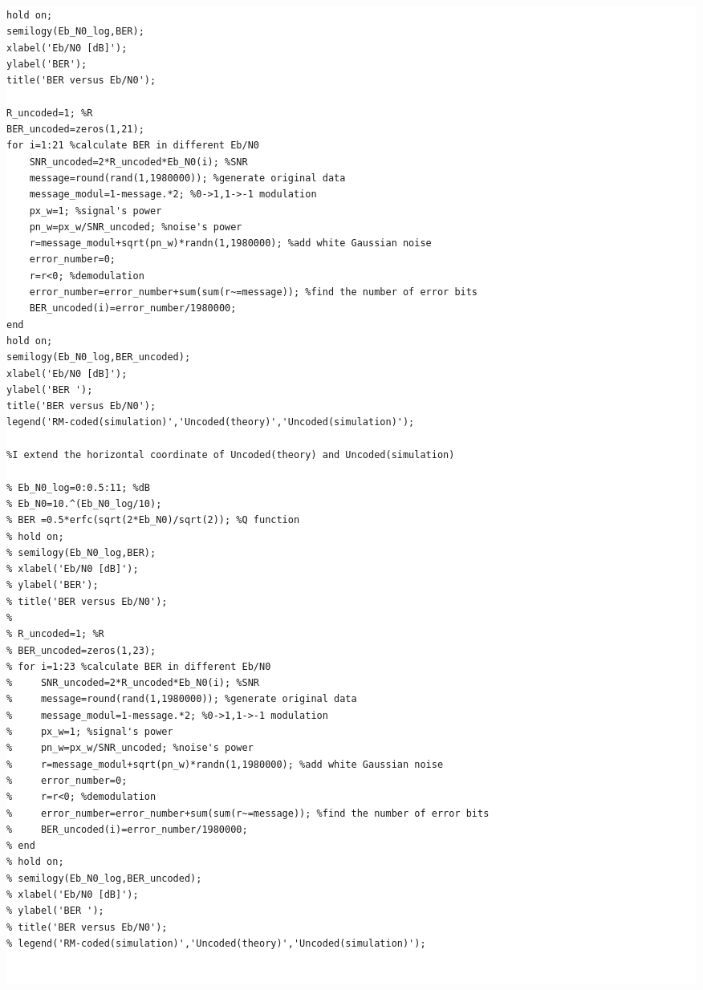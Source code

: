 ```
hold on;
semilogy(Eb_N0_log,BER);
xlabel('Eb/N0 [dB]');
ylabel('BER');
title('BER versus Eb/N0');

R_uncoded=1; %R
BER_uncoded=zeros(1,21);
for i=1:21 %calculate BER in different Eb/N0
    SNR_uncoded=2*R_uncoded*Eb_N0(i); %SNR
    message=round(rand(1,1980000)); %generate original data
    message_modul=1-message.*2; %0->1,1->-1 modulation
    px_w=1; %signal's power
    pn_w=px_w/SNR_uncoded; %noise's power
    r=message_modul+sqrt(pn_w)*randn(1,1980000); %add white Gaussian noise
    error_number=0;
    r=r<0; %demodulation
    error_number=error_number+sum(sum(r~=message)); %find the number of error bits
    BER_uncoded(i)=error_number/1980000;
end
hold on;
semilogy(Eb_N0_log,BER_uncoded);
xlabel('Eb/N0 [dB]');
ylabel('BER ');
title('BER versus Eb/N0');
legend('RM-coded(simulation)','Uncoded(theory)','Uncoded(simulation)');

%I extend the horizontal coordinate of Uncoded(theory) and Uncoded(simulation)

% Eb_N0_log=0:0.5:11; %dB
% Eb_N0=10.^(Eb_N0_log/10);
% BER =0.5*erfc(sqrt(2*Eb_N0)/sqrt(2)); %Q function
% hold on;
% semilogy(Eb_N0_log,BER);
% xlabel('Eb/N0 [dB]');
% ylabel('BER');
% title('BER versus Eb/N0');
% 
% R_uncoded=1; %R
% BER_uncoded=zeros(1,23);
% for i=1:23 %calculate BER in different Eb/N0
%     SNR_uncoded=2*R_uncoded*Eb_N0(i); %SNR
%     message=round(rand(1,1980000)); %generate original data
%     message_modul=1-message.*2; %0->1,1->-1 modulation
%     px_w=1; %signal's power
%     pn_w=px_w/SNR_uncoded; %noise's power
%     r=message_modul+sqrt(pn_w)*randn(1,1980000); %add white Gaussian noise
%     error_number=0;
%     r=r<0; %demodulation
%     error_number=error_number+sum(sum(r~=message)); %find the number of error bits
%     BER_uncoded(i)=error_number/1980000;
% end
% hold on;
% semilogy(Eb_N0_log,BER_uncoded);
% xlabel('Eb/N0 [dB]');
% ylabel('BER ');
% title('BER versus Eb/N0');
% legend('RM-coded(simulation)','Uncoded(theory)','Uncoded(simulation)');
    
    
```
